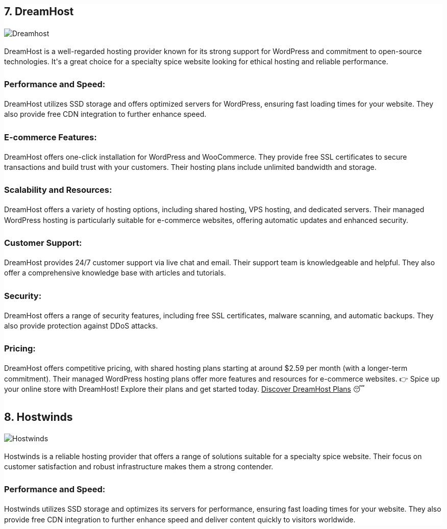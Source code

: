 ## 7. DreamHost

![Dreamhost](https://i.imgur.com/rXIg8ip.jpeg "Dreamhost Hosting")

DreamHost is a well-regarded hosting provider known for its strong support for WordPress and commitment to open-source technologies. It's a great choice for a specialty spice website looking for ethical hosting and reliable performance.

### Performance and Speed:
DreamHost utilizes SSD storage and offers optimized servers for WordPress, ensuring fast loading times for your website. They also provide free CDN integration to further enhance speed.

### E-commerce Features:
DreamHost offers one-click installation for WordPress and WooCommerce. They provide free SSL certificates to secure transactions and build trust with your customers. Their hosting plans include unlimited bandwidth and storage.

### Scalability and Resources:
DreamHost offers a variety of hosting options, including shared hosting, VPS hosting, and dedicated servers. Their managed WordPress hosting is particularly suitable for e-commerce websites, offering automatic updates and enhanced security.

### Customer Support:
DreamHost provides 24/7 customer support via live chat and email. Their support team is knowledgeable and helpful. They also offer a comprehensive knowledge base with articles and tutorials.

### Security:
DreamHost offers a range of security features, including free SSL certificates, malware scanning, and automatic backups. They also provide protection against DDoS attacks.

### Pricing:
DreamHost offers competitive pricing, with shared hosting plans starting at around $2.59 per month (with a longer-term commitment). Their managed WordPress hosting plans offer more features and resources for e-commerce websites.
👉 Spice up your online store with DreamHost! Explore their plans and get started today. [Discover DreamHost Plans](https://snipitx.com/dreamhost-jy) 😴

## 8. Hostwinds

![Hostwinds](https://i.imgur.com/53aSNXx.jpeg "Hostwinds Hosting")

Hostwinds is a reliable hosting provider that offers a range of solutions suitable for a specialty spice website. Their focus on customer satisfaction and robust infrastructure makes them a strong contender.

### Performance and Speed:
Hostwinds utilizes SSD storage and optimizes its servers for performance, ensuring fast loading times for your website. They also provide free CDN integration to further enhance speed and deliver content quickly to visitors worldwide.
